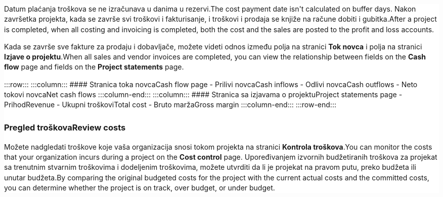<span data-ttu-id="7f3ec-413">Datum plaćanja troškova se ne izračunava u danima u rezervi.</span><span class="sxs-lookup"><span data-stu-id="7f3ec-413">The cost payment date isn't calculated on buffer days.</span></span> <span data-ttu-id="7f3ec-414">Nakon završetka projekta, kada se završe svi troškovi i fakturisanje, i troškovi i prodaja se knjiže na račune dobiti i gubitka.</span><span class="sxs-lookup"><span data-stu-id="7f3ec-414">After a project is completed, when all costing and invoicing is completed, both the cost and the sales are posted to the profit and loss accounts.</span></span> 

<span data-ttu-id="7f3ec-415">Kada se završe sve fakture za prodaju i dobavljače, možete videti odnos između polja na stranici **Tok novca** i polja na stranici **Izjave o projektu**.</span><span class="sxs-lookup"><span data-stu-id="7f3ec-415">When all sales and vendor invoices are completed, you can view the relationship between fields on the **Cash flow** page and fields on the **Project statements** page.</span></span>

:::row:::
    :::column:::
        #### <a name="cash-flow-page"></a><span data-ttu-id="7f3ec-416">Stranica toka novca</span><span class="sxs-lookup"><span data-stu-id="7f3ec-416">Cash flow page</span></span>
        - <span data-ttu-id="7f3ec-417">Prilivi novca</span><span class="sxs-lookup"><span data-stu-id="7f3ec-417">Cash inflows</span></span> 
        - <span data-ttu-id="7f3ec-418">Odlivi novca</span><span class="sxs-lookup"><span data-stu-id="7f3ec-418">Cash outflows</span></span>
        - <span data-ttu-id="7f3ec-419">Neto tokovi novca</span><span class="sxs-lookup"><span data-stu-id="7f3ec-419">Net cash flows</span></span>
    :::column-end:::
    :::column:::
        #### <a name="project-statements-page"></a><span data-ttu-id="7f3ec-420">Stranica sa izjavama o projektu</span><span class="sxs-lookup"><span data-stu-id="7f3ec-420">Project statements page</span></span>
        - <span data-ttu-id="7f3ec-421">Prihod</span><span class="sxs-lookup"><span data-stu-id="7f3ec-421">Revenue</span></span>
        - <span data-ttu-id="7f3ec-422">Ukupni troškovi</span><span class="sxs-lookup"><span data-stu-id="7f3ec-422">Total cost</span></span>
        - <span data-ttu-id="7f3ec-423">Bruto marža</span><span class="sxs-lookup"><span data-stu-id="7f3ec-423">Gross margin</span></span>
    :::column-end:::
:::row-end:::

### <a name="review-costs"></a><span data-ttu-id="7f3ec-424">Pregled troškova</span><span class="sxs-lookup"><span data-stu-id="7f3ec-424">Review costs</span></span>

<span data-ttu-id="7f3ec-425">Možete nadgledati troškove koje vaša organizacija snosi tokom projekta na stranici **Kontrola troškova**.</span><span class="sxs-lookup"><span data-stu-id="7f3ec-425">You can monitor the costs that your organization incurs during a project on the **Cost control** page.</span></span> <span data-ttu-id="7f3ec-426">Upoređivanjem izvornih budžetiranih troškova za projekat sa trenutnim stvarnim troškovima i dodeljenim troškovima, možete utvrditi da li je projekat na pravom putu, preko budžeta ili unutar budžeta.</span><span class="sxs-lookup"><span data-stu-id="7f3ec-426">By comparing the original budgeted costs for the project with the current actual costs and the committed costs, you can determine whether the project is on track, over budget, or under budget.</span></span> 
